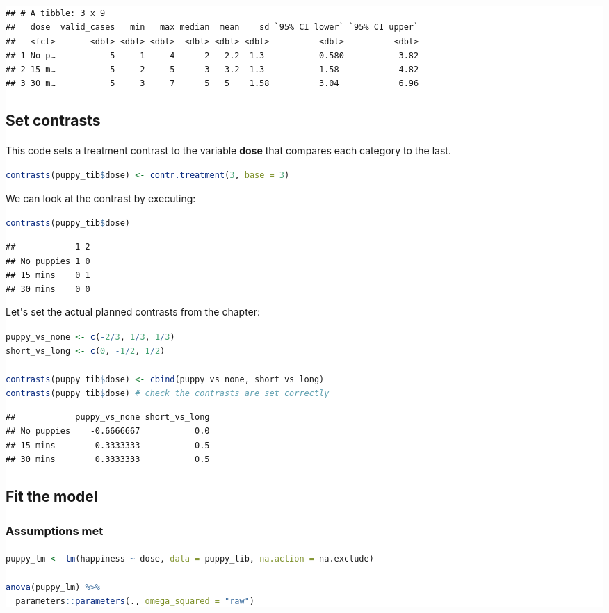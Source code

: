 
```
## # A tibble: 3 x 9
##   dose  valid_cases   min   max median  mean    sd `95% CI lower` `95% CI upper`
##   <fct>       <dbl> <dbl> <dbl>  <dbl> <dbl> <dbl>          <dbl>          <dbl>
## 1 No p…           5     1     4      2   2.2  1.3           0.580           3.82
## 2 15 m…           5     2     5      3   3.2  1.3           1.58            4.82
## 3 30 m…           5     3     7      5   5    1.58          3.04            6.96
```

## Set contrasts

This code sets a treatment contrast to the variable **dose** that compares each category to the last.


```r
contrasts(puppy_tib$dose) <- contr.treatment(3, base = 3)
```

We can look at the contrast by executing:


```r
contrasts(puppy_tib$dose)
```

```
##            1 2
## No puppies 1 0
## 15 mins    0 1
## 30 mins    0 0
```

Let's set the actual planned contrasts from the chapter:


```r
puppy_vs_none <- c(-2/3, 1/3, 1/3)
short_vs_long <- c(0, -1/2, 1/2)

contrasts(puppy_tib$dose) <- cbind(puppy_vs_none, short_vs_long)
contrasts(puppy_tib$dose) # check the contrasts are set correctly
```

```
##            puppy_vs_none short_vs_long
## No puppies    -0.6666667           0.0
## 15 mins        0.3333333          -0.5
## 30 mins        0.3333333           0.5
```


## Fit the model
### Assumptions met


```r
puppy_lm <- lm(happiness ~ dose, data = puppy_tib, na.action = na.exclude)

anova(puppy_lm) %>% 
  parameters::parameters(., omega_squared = "raw")
```
